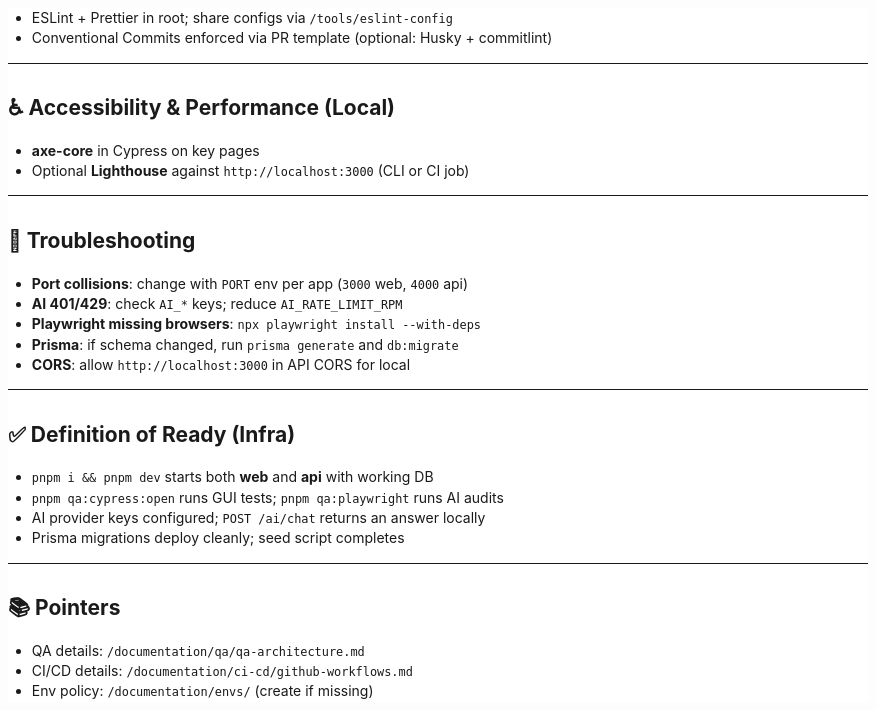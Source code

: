 - ESLint + Prettier in root; share configs via `/tools/eslint-config`
- Conventional Commits enforced via PR template (optional: Husky + commitlint)

---

## ♿ Accessibility & Performance (Local)

- **axe-core** in Cypress on key pages
- Optional **Lighthouse** against `http://localhost:3000` (CLI or CI job)

---

## 🧯 Troubleshooting

- **Port collisions**: change with `PORT` env per app (`3000` web, `4000` api)
- **AI 401/429**: check `AI_*` keys; reduce `AI_RATE_LIMIT_RPM`
- **Playwright missing browsers**: `npx playwright install --with-deps`
- **Prisma**: if schema changed, run `prisma generate` and `db:migrate`
- **CORS**: allow `http://localhost:3000` in API CORS for local

---

## ✅ Definition of Ready (Infra)

- `pnpm i && pnpm dev` starts both **web** and **api** with working DB
- `pnpm qa:cypress:open` runs GUI tests; `pnpm qa:playwright` runs AI audits
- AI provider keys configured; `POST /ai/chat` returns an answer locally
- Prisma migrations deploy cleanly; seed script completes

---

## 📚 Pointers

- QA details: `/documentation/qa/qa-architecture.md`
- CI/CD details: `/documentation/ci-cd/github-workflows.md`
- Env policy: `/documentation/envs/` (create if missing)
